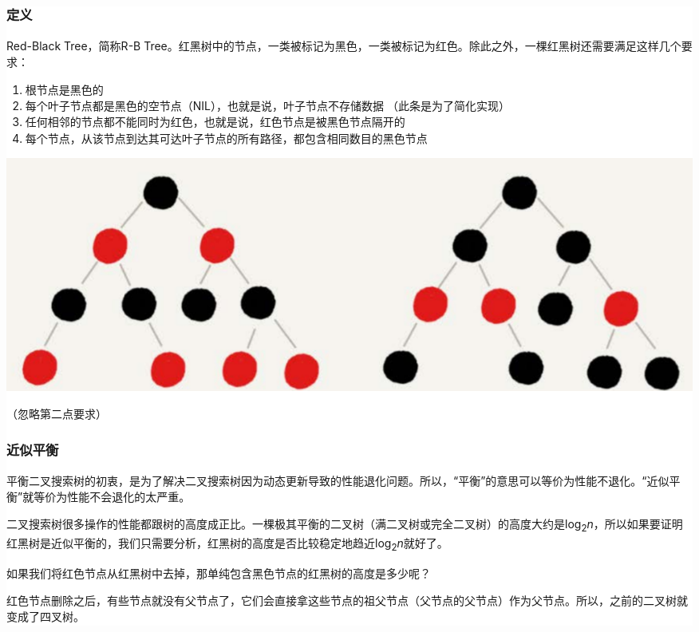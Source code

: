 ### 定义

Red-Black Tree，简称R-B Tree。红黑树中的节点，一类被标记为黑色，一类被标记为红色。除此之外，一棵红黑树还需要满足这样几个要求：

1. 根节点是黑色的
2. 每个叶子节点都是黑色的空节点（NIL），也就是说，叶子节点不存储数据 （此条是为了简化实现）
3. 任何相邻的节点都不能同时为红色，也就是说，红色节点是被黑色节点隔开的
4. 每个节点，从该节点到达其可达叶子节点的所有路径，都包含相同数目的黑色节点

![1582630326558](ping-heng-er-cha-shu.assets/1582630326558.png)

（忽略第二点要求）

### 近似平衡

平衡二叉搜索树的初衷，是为了解决二叉搜索树因为动态更新导致的性能退化问题。所以，“平衡”的意思可以等价为性能不退化。“近似平衡”就等价为性能不会退化的太严重。

二叉搜索树很多操作的性能都跟树的高度成正比。一棵极其平衡的二叉树（满二叉树或完全二叉树）的高度大约是$\log_2n$，所以如果要证明红黑树是近似平衡的，我们只需要分析，红黑树的高度是否比较稳定地趋近$\log_2n$就好了。

如果我们将红色节点从红黑树中去掉，那单纯包含黑色节点的红黑树的高度是多少呢？

红色节点删除之后，有些节点就没有父节点了，它们会直接拿这些节点的祖父节点（父节点的父节点）作为父节点。所以，之前的二叉树就变成了四叉树。
